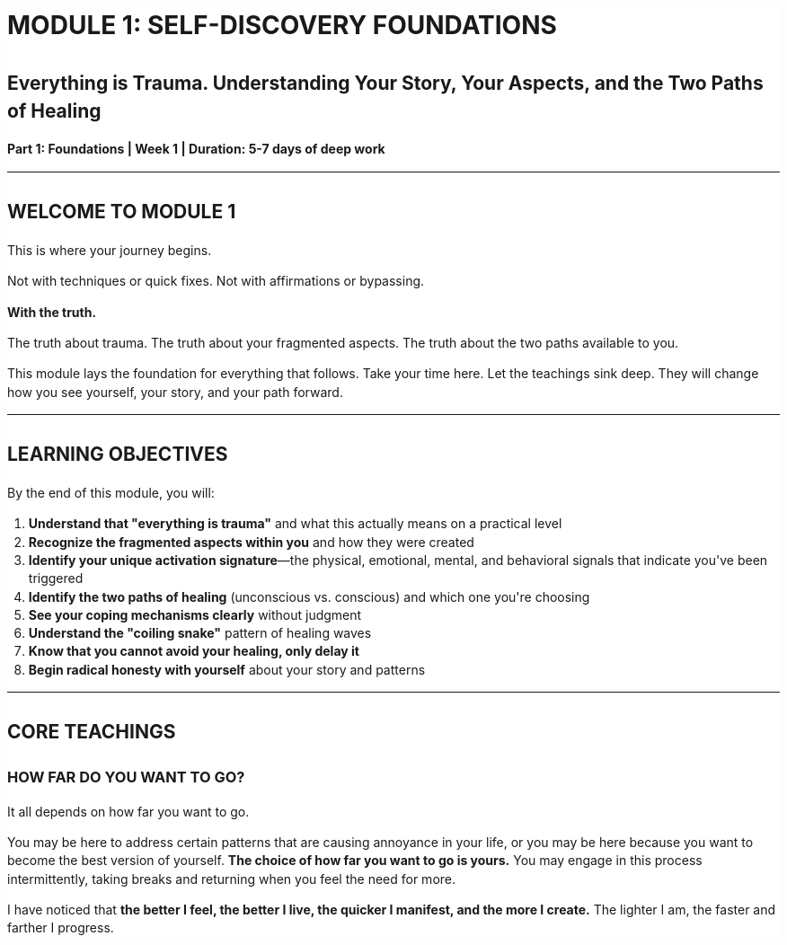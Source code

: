 # MODULE 1: SELF-DISCOVERY FOUNDATIONS
## Everything is Trauma. Understanding Your Story, Your Aspects, and the Two Paths of Healing

**Part 1: Foundations | Week 1 | Duration: 5-7 days of deep work**

---

## WELCOME TO MODULE 1

This is where your journey begins.

Not with techniques or quick fixes. Not with affirmations or bypassing.

**With the truth.**

The truth about trauma. The truth about your fragmented aspects. The truth about the two paths available to you.

This module lays the foundation for everything that follows. Take your time here. Let the teachings sink deep. They will change how you see yourself, your story, and your path forward.

---

## LEARNING OBJECTIVES

By the end of this module, you will:

1. **Understand that "everything is trauma"** and what this actually means on a practical level
2. **Recognize the fragmented aspects within you** and how they were created
3. **Identify your unique activation signature**—the physical, emotional, mental, and behavioral signals that indicate you've been triggered
4. **Identify the two paths of healing** (unconscious vs. conscious) and which one you're choosing
5. **See your coping mechanisms clearly** without judgment
6. **Understand the "coiling snake"** pattern of healing waves
7. **Know that you cannot avoid your healing, only delay it**
8. **Begin radical honesty with yourself** about your story and patterns

---

## CORE TEACHINGS

### HOW FAR DO YOU WANT TO GO?

It all depends on how far you want to go.

You may be here to address certain patterns that are causing annoyance in your life, or you may be here because you want to become the best version of yourself. **The choice of how far you want to go is yours.** You may engage in this process intermittently, taking breaks and returning when you feel the need for more.

I have noticed that **the better I feel, the better I live, the quicker I manifest, and the more I create.** The lighter I am, the faster and farther I progress.
